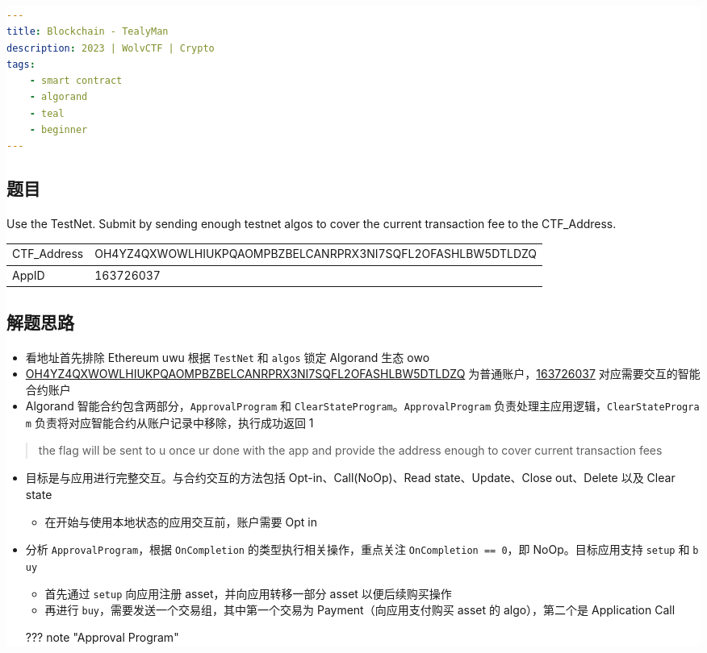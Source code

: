 ```yaml
---
title: Blockchain - TealyMan
description: 2023 | WolvCTF | Crypto
tags:
    - smart contract
    - algorand
    - teal
    - beginner
---
```


## 题目

Use the TestNet. Submit by sending enough testnet algos to cover the current transaction fee to the CTF_Address.

<table>
<tbody>
  <tr>
    <td>CTF_Address</td>
    <td>OH4YZ4QXWOWLHIUKPQAOMPBZBELCANRPRX3NI7SQFL2OFASHLBW5DTLDZQ</td>
  </tr>
</tbody>
<tbody>
  <tr>
    <td>AppID</td>
    <td>163726037</td>
  </tr>
</tbody>
</table>

## 解题思路

- 看地址首先排除 Ethereum uwu 根据 `TestNet` 和 `algos` 锁定 Algorand 生态 owo
- [OH4YZ4QXWOWLHIUKPQAOMPBZBELCANRPRX3NI7SQFL2OFASHLBW5DTLDZQ](https://testnet.algoexplorer.io/address/OH4YZ4QXWOWLHIUKPQAOMPBZBELCANRPRX3NI7SQFL2OFASHLBW5DTLDZQ) 为普通账户，[163726037](https://testnet.algoexplorer.io/application/163726037) 对应需要交互的智能合约账户
- Algorand 智能合约包含两部分，`ApprovalProgram` 和 `ClearStateProgram`。`ApprovalProgram` 负责处理主应用逻辑，`ClearStateProgram` 负责将对应智能合约从账户记录中移除，执行成功返回 $1$

> the flag will be sent to u once ur done with the app and provide the address enough to cover current transaction fees

- 目标是与应用进行完整交互。与合约交互的方法包括 Opt-in、Call(NoOp)、Read state、Update、Close out、Delete 以及 Clear state
    - 在开始与使用本地状态的应用交互前，账户需要 Opt in
- 分析 `ApprovalProgram`，根据 `OnCompletion` 的类型执行相关操作，重点关注 `OnCompletion == 0`，即 NoOp。目标应用支持 `setup` 和 `buy`
    - 首先通过 `setup` 向应用注册 asset，并向应用转移一部分 asset 以便后续购买操作
    - 再进行 `buy`，需要发送一个交易组，其中第一个交易为 Payment（向应用支付购买 asset 的 algo），第二个是 Application Call

	??? note "Approval Program"
